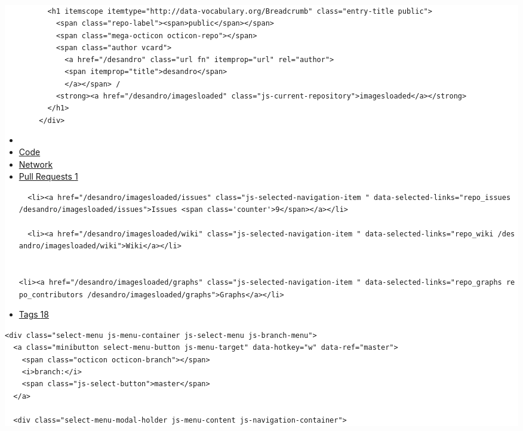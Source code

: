               <h1 itemscope itemtype="http://data-vocabulary.org/Breadcrumb" class="entry-title public">
                <span class="repo-label"><span>public</span></span>
                <span class="mega-octicon octicon-repo"></span>
                <span class="author vcard">
                  <a href="/desandro" class="url fn" itemprop="url" rel="author">
                  <span itemprop="title">desandro</span>
                  </a></span> /
                <strong><a href="/desandro/imagesloaded" class="js-current-repository">imagesloaded</a></strong>
              </h1>
            </div>

            
  <ul class="tabs">
    <li class="pulse-nav"><a href="/desandro/imagesloaded/pulse" class="js-selected-navigation-item " data-selected-links="pulse /desandro/imagesloaded/pulse" rel="nofollow"><span class="octicon octicon-pulse"></span></a></li>
    <li><a href="/desandro/imagesloaded" class="js-selected-navigation-item selected" data-selected-links="repo_source repo_downloads repo_commits repo_tags repo_branches /desandro/imagesloaded">Code</a></li>
    <li><a href="/desandro/imagesloaded/network" class="js-selected-navigation-item " data-selected-links="repo_network /desandro/imagesloaded/network">Network</a></li>
    <li><a href="/desandro/imagesloaded/pulls" class="js-selected-navigation-item " data-selected-links="repo_pulls /desandro/imagesloaded/pulls">Pull Requests <span class='counter'>1</span></a></li>

      <li><a href="/desandro/imagesloaded/issues" class="js-selected-navigation-item " data-selected-links="repo_issues /desandro/imagesloaded/issues">Issues <span class='counter'>9</span></a></li>

      <li><a href="/desandro/imagesloaded/wiki" class="js-selected-navigation-item " data-selected-links="repo_wiki /desandro/imagesloaded/wiki">Wiki</a></li>


    <li><a href="/desandro/imagesloaded/graphs" class="js-selected-navigation-item " data-selected-links="repo_graphs repo_contributors /desandro/imagesloaded/graphs">Graphs</a></li>


  </ul>
  
<div class="tabnav">

  <span class="tabnav-right">
    <ul class="tabnav-tabs">
          <li><a href="/desandro/imagesloaded/tags" class="js-selected-navigation-item tabnav-tab" data-selected-links="repo_tags /desandro/imagesloaded/tags">Tags <span class="counter ">18</span></a></li>
    </ul>
  </span>

  <div class="tabnav-widget scope">


    <div class="select-menu js-menu-container js-select-menu js-branch-menu">
      <a class="minibutton select-menu-button js-menu-target" data-hotkey="w" data-ref="master">
        <span class="octicon octicon-branch"></span>
        <i>branch:</i>
        <span class="js-select-button">master</span>
      </a>

      <div class="select-menu-modal-holder js-menu-content js-navigation-container">
